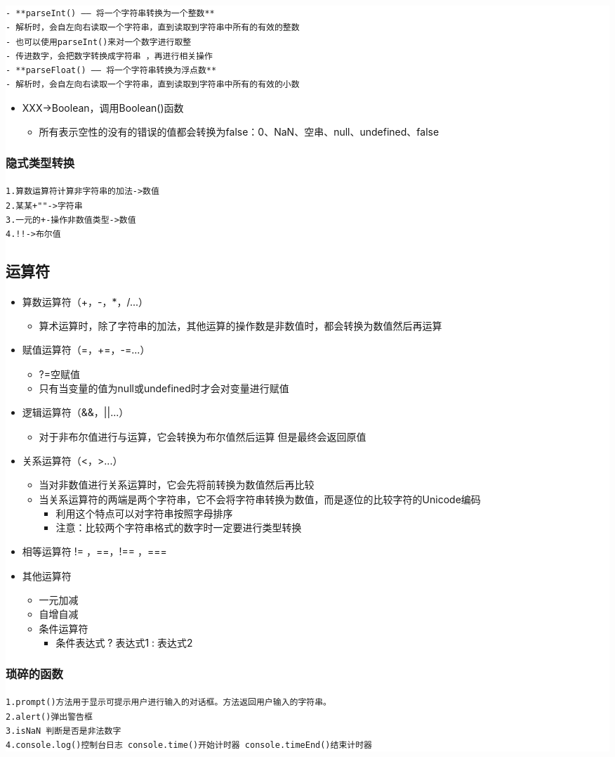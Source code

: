     - **parseInt() —— 将一个字符串转换为一个整数**
    - 解析时，会自左向右读取一个字符串，直到读取到字符串中所有的有效的整数
    - 也可以使用parseInt()来对一个数字进行取整
    - 传进数字，会把数字转换成字符串 ，再进行相关操作
    - **parseFloat() —— 将一个字符串转换为浮点数**
    - 解析时，会自左向右读取一个字符串，直到读取到字符串中所有的有效的小数
- XXX->Boolean，调用Boolean()函数

  - 所有表示空性的没有的错误的值都会转换为false：0、NaN、空串、null、undefined、false

### 隐式类型转换

```
1.算数运算符计算非字符串的加法->数值
2.某某+""->字符串
3.一元的+-操作非数值类型->数值
4.!!->布尔值
```

## 运算符

- 算数运算符（+，-，*，/...）

  - 算术运算时，除了字符串的加法，其他运算的操作数是非数值时，都会转换为数值然后再运算
- 赋值运算符（=，+=，-=...）

  - ?=空赋值
  - 只有当变量的值为null或undefined时才会对变量进行赋值
- 逻辑运算符（&&，||...）

  - 对于非布尔值进行与运算，它会转换为布尔值然后运算
    但是最终会返回原值
- 关系运算符（<，>...）

  - 当对非数值进行关系运算时，它会先将前转换为数值然后再比较
  - 当关系运算符的两端是两个字符串，它不会将字符串转换为数值，而是逐位的比较字符的Unicode编码
    - 利用这个特点可以对字符串按照字母排序
    - 注意：比较两个字符串格式的数字时一定要进行类型转换
- 相等运算符
  != ，==，!== ，===
- 其他运算符

  - 一元加减
  - 自增自减
  - 条件运算符
    - 条件表达式 ? 表达式1 : 表达式2

### 琐碎的函数

```
1.prompt()方法用于显示可提示用户进行输入的对话框。方法返回用户输入的字符串。
2.alert()弹出警告框
3.isNaN 判断是否是非法数字
4.console.log()控制台日志 console.time()开始计时器 console.timeEnd()结束计时器
```
